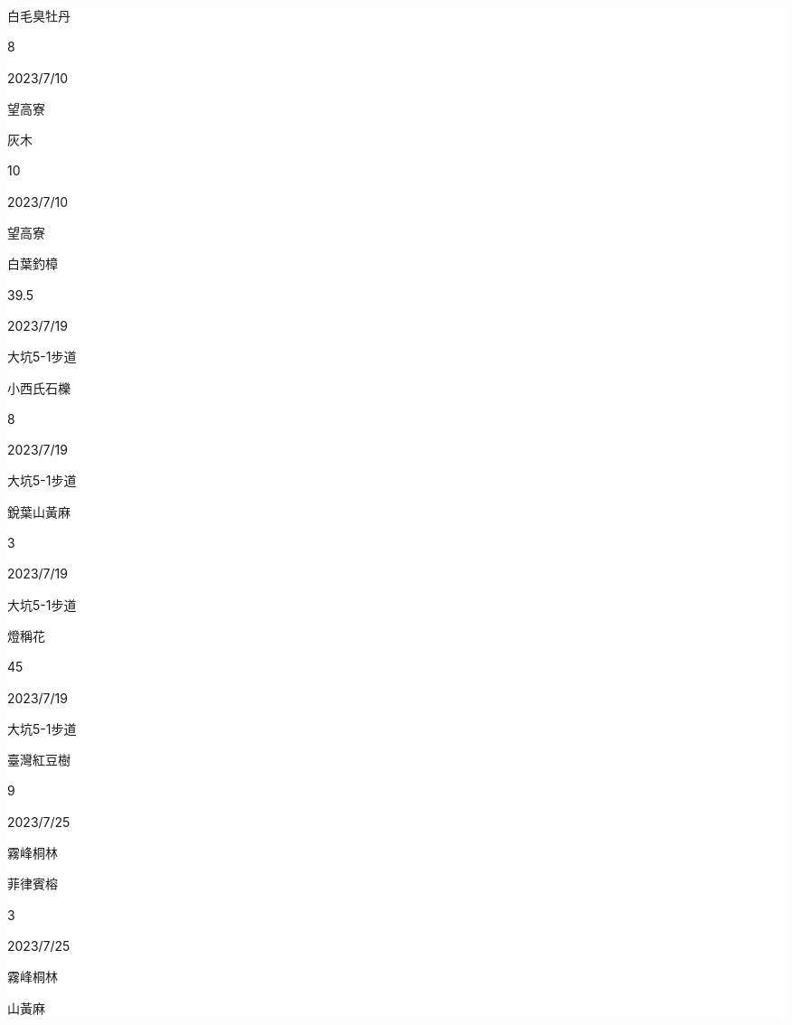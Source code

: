 白毛臭牡丹

8

2023/7/10

望高寮

灰木

10

2023/7/10

望高寮

白葉釣樟

39.5

2023/7/19

大坑5-1步道

小西氏石櫟

8

2023/7/19

大坑5-1步道

銳葉山黃麻

3

2023/7/19

大坑5-1步道

燈稱花

45

2023/7/19

大坑5-1步道

臺灣紅豆樹

9

2023/7/25

霧峰桐林

菲律賓榕

3

2023/7/25

霧峰桐林

山黃麻
